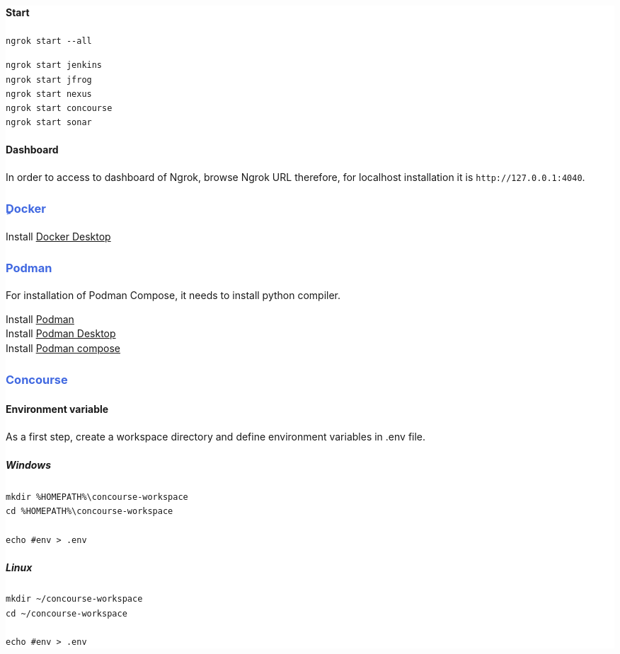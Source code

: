 #### Start

```shell
ngrok start --all 
```

```shell
ngrok start jenkins 
ngrok start jfrog 
ngrok start nexus 
ngrok start concourse 
ngrok start sonar 
```

#### Dashboard

In order to access to dashboard of Ngrok, browse Ngrok URL therefore, for localhost installation it is
`http://127.0.0.1:4040`.

### <span style="color: RoyalBlue">ِDocker</span>

Install [Docker Desktop](https://docs.docker.com/get-docker/)

### <span style="color: RoyalBlue">Podman</span>

For installation of Podman Compose, it needs to install python compiler.

Install [Podman](https://podman.io/getting-started/installation)<br/>
Install [Podman Desktop](https://podman-desktop.io/)<br/>
Install [Podman compose](https://github.com/containers/podman-compose)<br/>

### <span style="color: RoyalBlue">Concourse</span>

#### Environment variable

As a first step, create a workspace directory and define environment variables in .env file.<br/>

##### Windows

```shell
mkdir %HOMEPATH%\concourse-workspace
cd %HOMEPATH%\concourse-workspace

echo #env > .env
```

##### Linux

```shell
mkdir ~/concourse-workspace
cd ~/concourse-workspace

echo #env > .env
```
